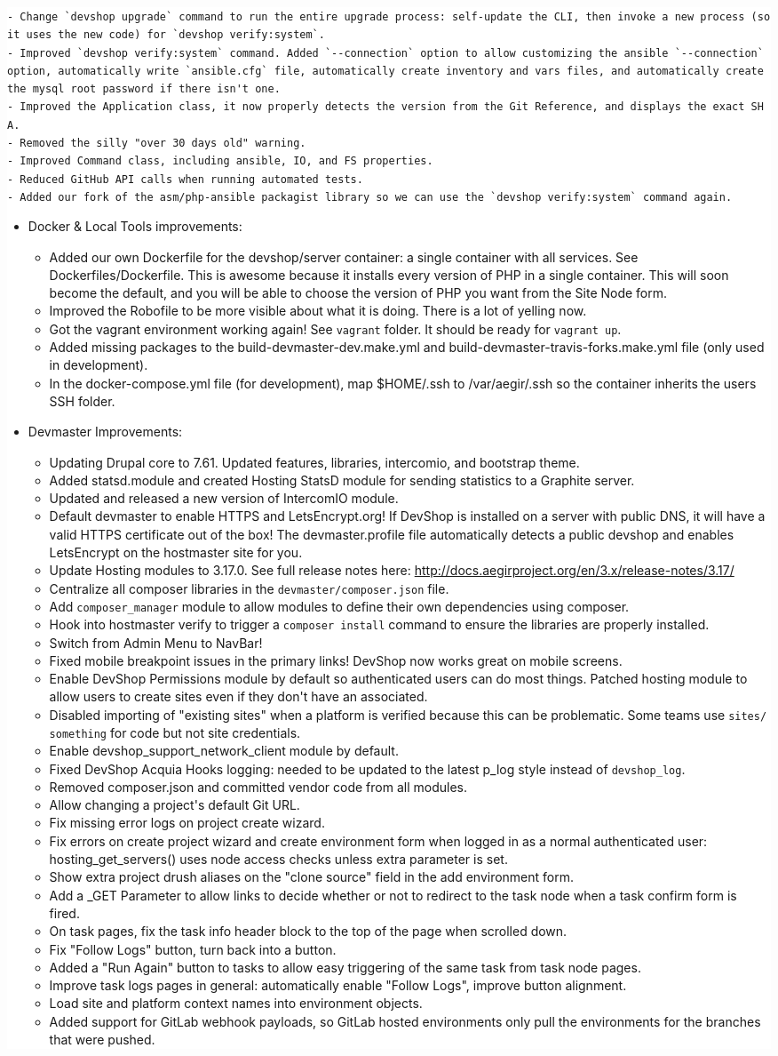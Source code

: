     - Change `devshop upgrade` command to run the entire upgrade process: self-update the CLI, then invoke a new process (so it uses the new code) for `devshop verify:system`.
    - Improved `devshop verify:system` command. Added `--connection` option to allow customizing the ansible `--connection` option, automatically write `ansible.cfg` file, automatically create inventory and vars files, and automatically create the mysql root password if there isn't one.
    - Improved the Application class, it now properly detects the version from the Git Reference, and displays the exact SHA.
    - Removed the silly "over 30 days old" warning.
    - Improved Command class, including ansible, IO, and FS properties.
    - Reduced GitHub API calls when running automated tests.
    - Added our fork of the asm/php-ansible packagist library so we can use the `devshop verify:system` command again.
- Docker & Local Tools improvements:
    - Added our own Dockerfile for the devshop/server container: a single container with all services. See Dockerfiles/Dockerfile.  This is awesome because it installs every version of PHP in a single container. This will soon become the default, and you will be able to choose the version of PHP you want from the Site Node form.
    - Improved the Robofile to be more visible about what it is doing. There is a lot of yelling now.
    - Got the vagrant environment working again! See `vagrant` folder. It should be ready for `vagrant up`.
    - Added missing packages to the build-devmaster-dev.make.yml and build-devmaster-travis-forks.make.yml file (only used in development).
    - In the docker-compose.yml file (for development), map $HOME/.ssh to /var/aegir/.ssh so the container inherits the users SSH folder.

- Devmaster Improvements:
    - Updating Drupal core to 7.61. Updated features, libraries, intercomio, and bootstrap theme.
    - Added statsd.module and created Hosting StatsD module for sending statistics to a Graphite server. 
    - Updated and released a new version of IntercomIO module.
    - Default devmaster to enable HTTPS and LetsEncrypt.org! If DevShop is installed on a server with public DNS, it will have a valid HTTPS certificate out of the box! The devmaster.profile file automatically detects a public devshop and enables LetsEncrypt on the hostmaster site for you.
    - Update Hosting modules to 3.17.0. See full release notes here: http://docs.aegirproject.org/en/3.x/release-notes/3.17/
    - Centralize all composer libraries in the `devmaster/composer.json` file.
    - Add `composer_manager` module to allow modules to define their own dependencies using composer. 
    - Hook into hostmaster verify to trigger a `composer install` command to ensure the libraries are properly installed.
    - Switch from Admin Menu to NavBar! 
    - Fixed mobile breakpoint issues in the primary links! DevShop now works great on mobile screens.
    - Enable DevShop Permissions module by default so authenticated users can do most things. Patched hosting module to allow users to create sites even if they don't have an associated.
    - Disabled importing of "existing sites" when a platform is verified because this can be problematic. Some teams use `sites/something` for code but not site credentials.
    - Enable devshop_support_network_client module by default.
    - Fixed DevShop Acquia Hooks logging: needed to be updated to the latest p_log style instead of `devshop_log`.
    - Removed composer.json and committed vendor code from all modules.
    - Allow changing a project's default Git URL.
    - Fix missing error logs on project create wizard.
    - Fix errors on create project wizard and create environment form when logged in as a normal authenticated user: hosting_get_servers() uses node access checks unless extra parameter is set.
    - Show extra project drush aliases on the "clone source" field in the add environment form.
    - Add a _GET Parameter to allow links to decide whether or not to redirect to the task node when a task confirm form is fired.
    - On task pages, fix the task info header block to the top of the page when scrolled down.
    - Fix "Follow Logs" button, turn back into a button.
    - Added a "Run Again" button to tasks to allow easy triggering of the same task from task node pages.
    - Improve task logs pages in general: automatically enable "Follow Logs", improve button alignment.
    - Load site and platform context names into environment objects.
    - Added support for GitLab webhook payloads, so GitLab hosted environments only pull the environments for the branches that were pushed.